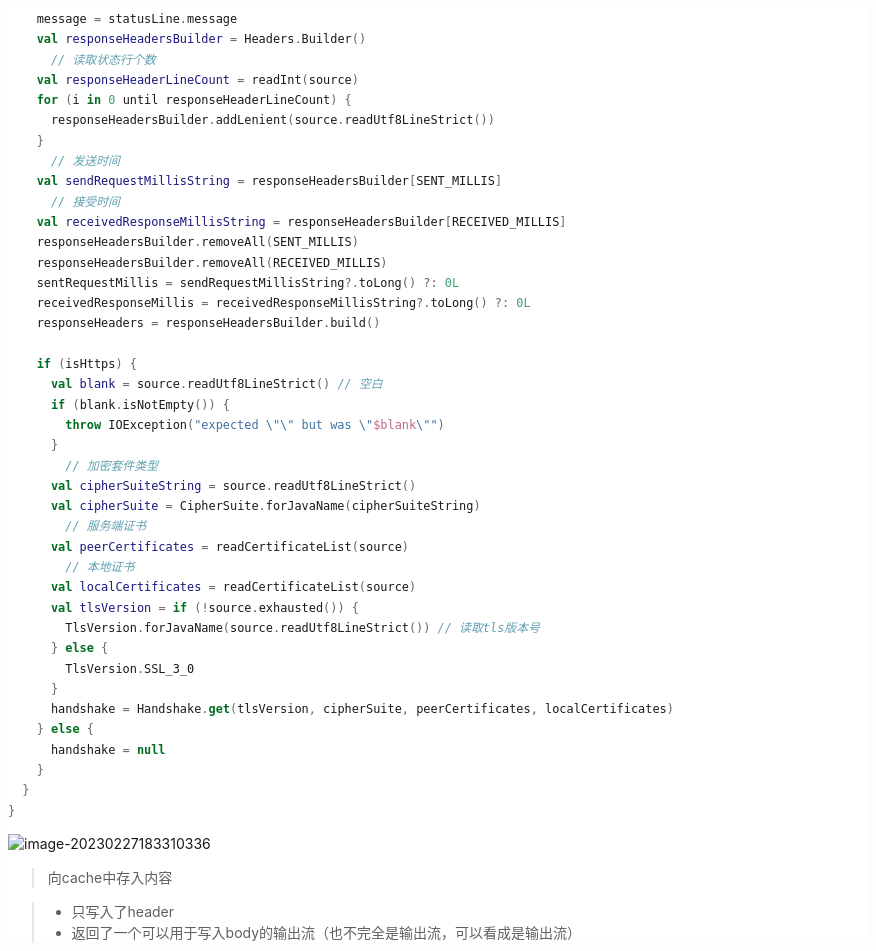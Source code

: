 ```kotlin
    message = statusLine.message
    val responseHeadersBuilder = Headers.Builder()
      // 读取状态行个数
    val responseHeaderLineCount = readInt(source)
    for (i in 0 until responseHeaderLineCount) {
      responseHeadersBuilder.addLenient(source.readUtf8LineStrict())
    }
      // 发送时间
    val sendRequestMillisString = responseHeadersBuilder[SENT_MILLIS]
      // 接受时间
    val receivedResponseMillisString = responseHeadersBuilder[RECEIVED_MILLIS]
    responseHeadersBuilder.removeAll(SENT_MILLIS)
    responseHeadersBuilder.removeAll(RECEIVED_MILLIS)
    sentRequestMillis = sendRequestMillisString?.toLong() ?: 0L
    receivedResponseMillis = receivedResponseMillisString?.toLong() ?: 0L
    responseHeaders = responseHeadersBuilder.build()

    if (isHttps) {
      val blank = source.readUtf8LineStrict() // 空白
      if (blank.isNotEmpty()) {
        throw IOException("expected \"\" but was \"$blank\"")
      }
        // 加密套件类型
      val cipherSuiteString = source.readUtf8LineStrict()
      val cipherSuite = CipherSuite.forJavaName(cipherSuiteString)
        // 服务端证书
      val peerCertificates = readCertificateList(source)
        // 本地证书
      val localCertificates = readCertificateList(source)
      val tlsVersion = if (!source.exhausted()) {
        TlsVersion.forJavaName(source.readUtf8LineStrict()) // 读取tls版本号
      } else {
        TlsVersion.SSL_3_0
      }
      handshake = Handshake.get(tlsVersion, cipherSuite, peerCertificates, localCertificates)
    } else {
      handshake = null
    }
  }
}
```



![image-20230227183310336](https://typora-blog-picture.oss-cn-chengdu.aliyuncs.com/blog/image-20230227183310336.png)







> 向cache中存入内容

> - 只写入了header
> - 返回了一个可以用于写入body的输出流（也不完全是输出流，可以看成是输出流）
